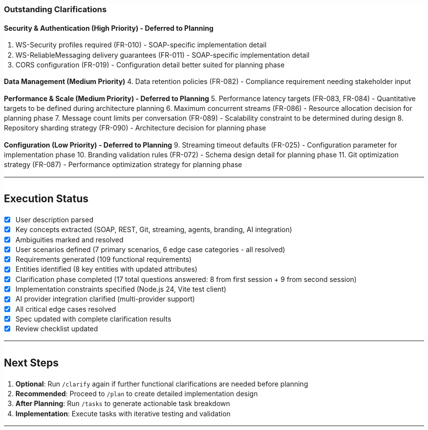 ### Outstanding Clarifications

**Security & Authentication (High Priority) - Deferred to Planning**
1. WS-Security profiles required (FR-010) - SOAP-specific implementation detail
2. WS-ReliableMessaging delivery guarantees (FR-011) - SOAP-specific implementation detail
3. CORS configuration (FR-019) - Configuration detail better suited for planning phase

**Data Management (Medium Priority)**
4. Data retention policies (FR-082) - Compliance requirement needing stakeholder input

**Performance & Scale (Medium Priority) - Deferred to Planning**
5. Performance latency targets (FR-083, FR-084) - Quantitative targets to be defined during architecture planning
6. Maximum concurrent streams (FR-086) - Resource allocation decision for planning phase
7. Message count limits per conversation (FR-089) - Scalability constraint to be determined during design
8. Repository sharding strategy (FR-090) - Architecture decision for planning phase

**Configuration (Low Priority) - Deferred to Planning**
9. Streaming timeout defaults (FR-025) - Configuration parameter for implementation phase
10. Branding validation rules (FR-072) - Schema design detail for planning phase
11. Git optimization strategy (FR-087) - Performance optimization strategy for planning phase

---

## Execution Status

- [x] User description parsed
- [x] Key concepts extracted (SOAP, REST, Git, streaming, agents, branding, AI integration)
- [x] Ambiguities marked and resolved
- [x] User scenarios defined (7 primary scenarios, 6 edge case categories - all resolved)
- [x] Requirements generated (109 functional requirements)
- [x] Entities identified (8 key entities with updated attributes)
- [x] Clarification phase completed (17 total questions answered: 8 from first session + 9 from second session)
- [x] Implementation constraints specified (Node.js 24, Vite test client)
- [x] AI provider integration clarified (multi-provider support)
- [x] All critical edge cases resolved
- [x] Spec updated with complete clarification results
- [x] Review checklist updated

---

## Next Steps

1. **Optional**: Run `/clarify` again if further functional clarifications are needed before planning
2. **Recommended**: Proceed to `/plan` to create detailed implementation design
3. **After Planning**: Run `/tasks` to generate actionable task breakdown
4. **Implementation**: Execute tasks with iterative testing and validation

---
